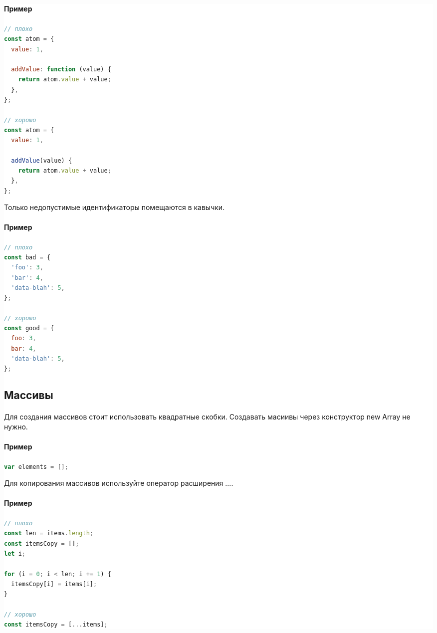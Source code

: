 #### Пример ####
``` js
// плохо
const atom = {
  value: 1,

  addValue: function (value) {
    return atom.value + value;
  },
};

// хорошо
const atom = {
  value: 1,

  addValue(value) {
    return atom.value + value;
  },
};
```
Только недопустимые идентификаторы помещаются в кавычки.

#### Пример ####
``` js
// плохо
const bad = {
  'foo': 3,
  'bar': 4,
  'data-blah': 5,
};

// хорошо
const good = {
  foo: 3,
  bar: 4,
  'data-blah': 5,
};
```

## Массивы ##
Для создания массивов стоит использовать квадратные скобки. Создавать масиивы через конструктор new Array не нужно.

#### Пример ####
``` js
var elements = [];
```
Для копирования массивов используйте оператор расширения ....

#### Пример ####
``` js
// плохо
const len = items.length;
const itemsCopy = [];
let i;

for (i = 0; i < len; i += 1) {
  itemsCopy[i] = items[i];
}

// хорошо
const itemsCopy = [...items];
```